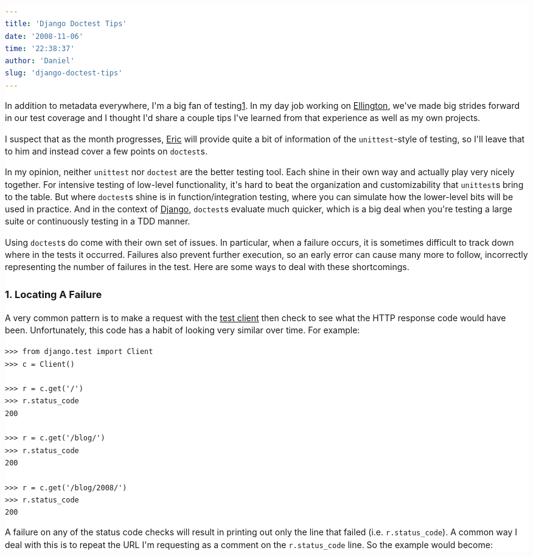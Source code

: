 ```yaml
---
title: 'Django Doctest Tips'
date: '2008-11-06'
time: '22:38:37'
author: 'Daniel'
slug: 'django-doctest-tips'
---
```


<p>In addition to metadata everywhere, I'm a big fan of testing<super><a href="#footnote_1">1</a></super>. In my day job working on <a href="http://www.ellingtoncms.com/">Ellington</a>, we've made big strides forward in our test coverage and I thought I'd share a couple tips I've learned from that experience as well as my own projects.</p>

<p>I suspect that as the month progresses, <a href="http://www.ericholscher.com/">Eric</a> will provide quite a bit of information of the <code>unittest</code>-style of testing, so I'll leave that to him and instead cover a few points on <code>doctest</code>s.</p>

<p>In my opinion, neither <code>unittest</code> nor <code>doctest</code> are the better testing tool. Each shine in their own way and actually play very nicely together. For intensive testing of low-level functionality, it's hard to beat the organization and customizability that <code>unittest</code>s bring to the table. But where <code>doctest</code>s shine is in function/integration testing, where you can simulate how the lower-level bits will be used in practice. And in the context of <a href="http://www.djangoproject.com">Django</a>, <code>doctest</code>s evaluate much quicker, which is a big deal when you're testing a large suite or continuously testing in a TDD manner.</p>

<p>Using <code>doctest</code>s do come with their own set of issues. In particular, when a failure occurs, it is sometimes difficult to track down where in the tests it occurred. Failures also prevent further execution, so an early error can cause many more to follow, incorrectly representing the number of failures in the test. Here are some ways to deal with these shortcomings.</p>

<h3>1. Locating A Failure</h3>

<p>A very common pattern is to make a request with the <a href="http://docs.djangoproject.com/en/dev/topics/testing/#module-django.test.client">test client</a> then check to see what the HTTP response code would have been. Unfortunately, this code has a habit of looking very similar over time. For example:</p>

<pre><code class="prettyprint">&gt;&gt;&gt; from django.test import Client
&gt;&gt;&gt; c = Client()

&gt;&gt;&gt; r = c.get('/')
&gt;&gt;&gt; r.status_code
200

&gt;&gt;&gt; r = c.get('/blog/')
&gt;&gt;&gt; r.status_code
200

&gt;&gt;&gt; r = c.get('/blog/2008/')
&gt;&gt;&gt; r.status_code
200
</code></pre>

<p>A failure on any of the status code checks will result in printing out only the line that failed (i.e. <code>r.status_code</code>). A common way I deal with this is to repeat the URL I'm requesting as a comment on the <code>r.status_code</code> line. So the example would become:</p>
